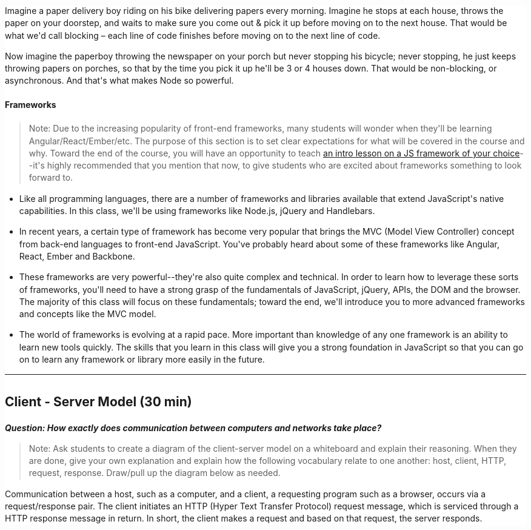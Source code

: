 Imagine a paper delivery boy riding on his bike delivering papers every morning. Imagine he stops at each house, throws the paper on your doorstep, and waits to make sure you come out & pick it up before moving on to the next house. That would be what we'd call blocking – each line of code finishes before moving on to the next line of code.

Now imagine the paperboy throwing the newspaper on your porch but never stopping his bicycle; never stopping, he just keeps throwing papers on porches, so that by the time you pick it up he'll be 3 or 4 houses down. That would be non-blocking, or asynchronous. And that's what makes Node so powerful.


#### Frameworks

> Note: Due to the increasing popularity of front-end frameworks, many students will wonder when they'll be learning Angular/React/Ember/etc. The purpose of this section is to set clear expectations for what will be covered in the course and why. Toward the end of the course, you will have an opportunity to teach [an intro lesson on a JS framework of your choice](../16-instructor-student-choice/readme.md)--it's highly recommended that you mention that now, to give students who are excited about frameworks something to look forward to.

* Like all programming languages, there are a number of frameworks and libraries available that extend JavaScript's native capabilities. In this class, we'll be using frameworks like Node.js, jQuery and Handlebars.

* In recent years, a certain type of framework has become very popular that brings the MVC (Model View Controller) concept from back-end languages to front-end JavaScript. You've probably heard about some of these frameworks like Angular, React, Ember and Backbone.

* These frameworks are very powerful--they're also quite complex and technical. In order to learn how to leverage these sorts of frameworks, you'll need to have a strong grasp of the fundamentals of JavaScript, jQuery, APIs, the DOM and the browser. The majority of this class will focus on these fundamentals; toward the end, we'll introduce you to more advanced frameworks and concepts like the MVC model.

* The world of frameworks is evolving at a rapid pace. More important than knowledge of any one framework is an ability to learn new tools quickly. The skills that you learn in this class will give you a strong foundation in JavaScript so that you can go on to learn any framework or library more easily in the future.

---
<a name="codealong1"></a>

## Client - Server Model (30 min)

***Question: How exactly does communication between computers and networks take place?***

>Note: Ask students to create a diagram of the client-server model on a whiteboard and explain their reasoning. When they are done, give your own explanation and explain how the following vocabulary relate to one another: host, client, HTTP, request, response. Draw/pull up the diagram below as needed.  

Communication between a host, such as a computer, and a client, a requesting program such as a browser, occurs via a request/response pair. The client initiates an HTTP (Hyper Text Transfer Protocol) request message, which is serviced through a HTTP response message in return. In short, the client makes a request and based on that request, the server responds.
